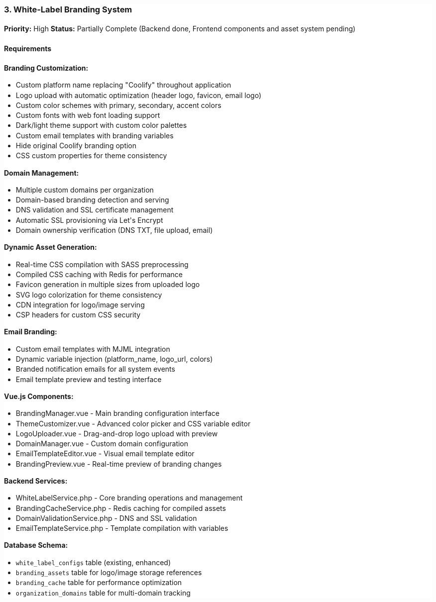 
### 3. White-Label Branding System

**Priority:** High
**Status:** Partially Complete (Backend done, Frontend components and asset system pending)

#### Requirements

**Branding Customization:**
- Custom platform name replacing "Coolify" throughout application
- Logo upload with automatic optimization (header logo, favicon, email logo)
- Custom color schemes with primary, secondary, accent colors
- Custom fonts with web font loading support
- Dark/light theme support with custom color palettes
- Custom email templates with branding variables
- Hide original Coolify branding option
- CSS custom properties for theme consistency

**Domain Management:**
- Multiple custom domains per organization
- Domain-based branding detection and serving
- DNS validation and SSL certificate management
- Automatic SSL provisioning via Let's Encrypt
- Domain ownership verification (DNS TXT, file upload, email)

**Dynamic Asset Generation:**
- Real-time CSS compilation with SASS preprocessing
- Compiled CSS caching with Redis for performance
- Favicon generation in multiple sizes from uploaded logo
- SVG logo colorization for theme consistency
- CDN integration for logo/image serving
- CSP headers for custom CSS security

**Email Branding:**
- Custom email templates with MJML integration
- Dynamic variable injection (platform_name, logo_url, colors)
- Branded notification emails for all system events
- Email template preview and testing interface

**Vue.js Components:**
- BrandingManager.vue - Main branding configuration interface
- ThemeCustomizer.vue - Advanced color picker and CSS variable editor
- LogoUploader.vue - Drag-and-drop logo upload with preview
- DomainManager.vue - Custom domain configuration
- EmailTemplateEditor.vue - Visual email template editor
- BrandingPreview.vue - Real-time preview of branding changes

**Backend Services:**
- WhiteLabelService.php - Core branding operations and management
- BrandingCacheService.php - Redis caching for compiled assets
- DomainValidationService.php - DNS and SSL validation
- EmailTemplateService.php - Template compilation with variables

**Database Schema:**
- `white_label_configs` table (existing, enhanced)
- `branding_assets` table for logo/image storage references
- `branding_cache` table for performance optimization
- `organization_domains` table for multi-domain tracking
